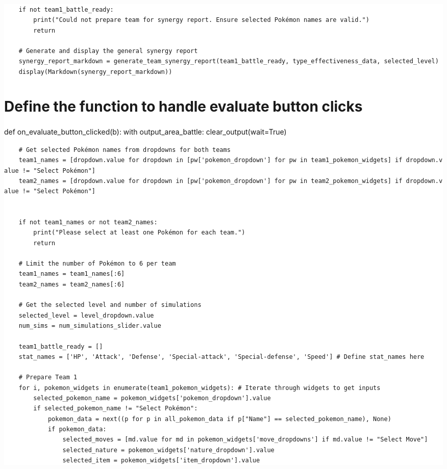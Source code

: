 
        if not team1_battle_ready:
            print("Could not prepare team for synergy report. Ensure selected Pokémon names are valid.")
            return

        # Generate and display the general synergy report
        synergy_report_markdown = generate_team_synergy_report(team1_battle_ready, type_effectiveness_data, selected_level)
        display(Markdown(synergy_report_markdown))



# Define the function to handle evaluate button clicks
def on_evaluate_button_clicked(b):
    with output_area_battle:
        clear_output(wait=True)

        # Get selected Pokémon names from dropdowns for both teams
        team1_names = [dropdown.value for dropdown in [pw['pokemon_dropdown'] for pw in team1_pokemon_widgets] if dropdown.value != "Select Pokémon"]
        team2_names = [dropdown.value for dropdown in [pw['pokemon_dropdown'] for pw in team2_pokemon_widgets] if dropdown.value != "Select Pokémon"]


        if not team1_names or not team2_names:
            print("Please select at least one Pokémon for each team.")
            return

        # Limit the number of Pokémon to 6 per team
        team1_names = team1_names[:6]
        team2_names = team2_names[:6]

        # Get the selected level and number of simulations
        selected_level = level_dropdown.value
        num_sims = num_simulations_slider.value

        team1_battle_ready = []
        stat_names = ['HP', 'Attack', 'Defense', 'Special-attack', 'Special-defense', 'Speed'] # Define stat_names here

        # Prepare Team 1
        for i, pokemon_widgets in enumerate(team1_pokemon_widgets): # Iterate through widgets to get inputs
            selected_pokemon_name = pokemon_widgets['pokemon_dropdown'].value
            if selected_pokemon_name != "Select Pokémon":
                pokemon_data = next((p for p in all_pokemon_data if p["Name"] == selected_pokemon_name), None)
                if pokemon_data:
                    selected_moves = [md.value for md in pokemon_widgets['move_dropdowns'] if md.value != "Select Move"]
                    selected_nature = pokemon_widgets['nature_dropdown'].value
                    selected_item = pokemon_widgets['item_dropdown'].value
